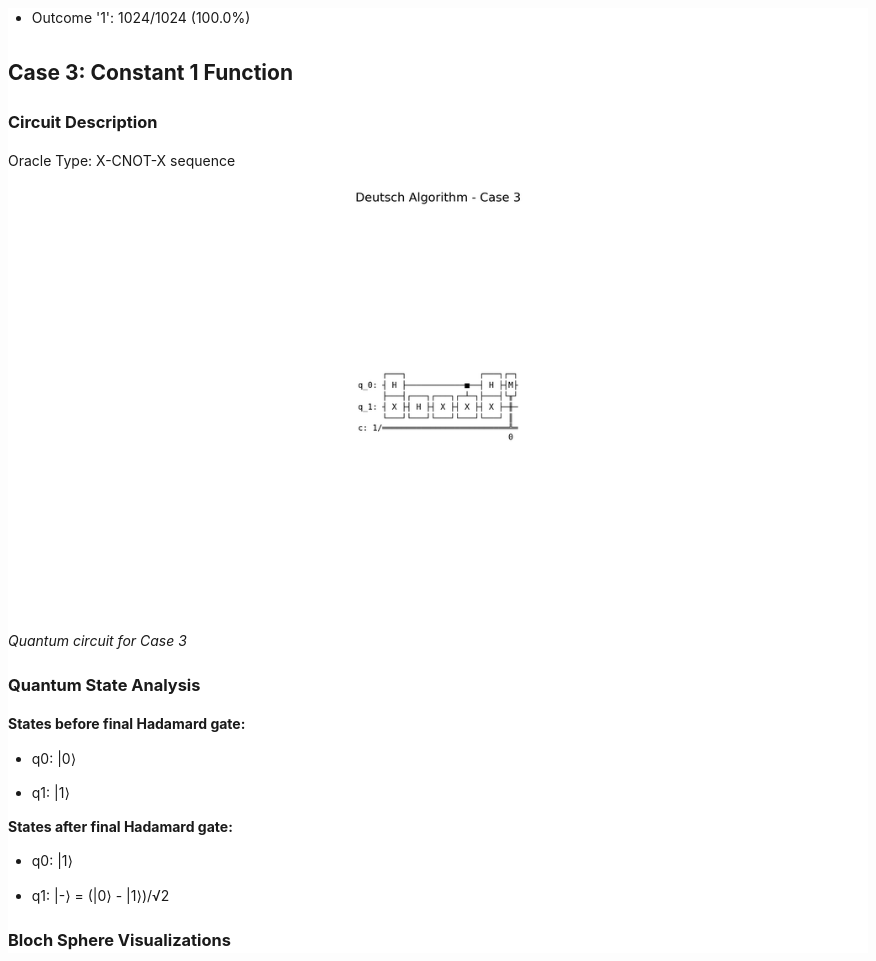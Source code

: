 - Outcome '1': 1024/1024 (100.0%)

## Case 3: Constant 1 Function

### Circuit Description

Oracle Type: X-CNOT-X sequence

![Circuit Case 3](images/deutsch/circuit_case_3.png)

*Quantum circuit for Case 3*

### Quantum State Analysis

**States before final Hadamard gate:**

- q0: |0⟩

- q1: |1⟩

**States after final Hadamard gate:**

- q0: |1⟩

- q1: |-⟩ = (|0⟩ - |1⟩)/√2

### Bloch Sphere Visualizations
